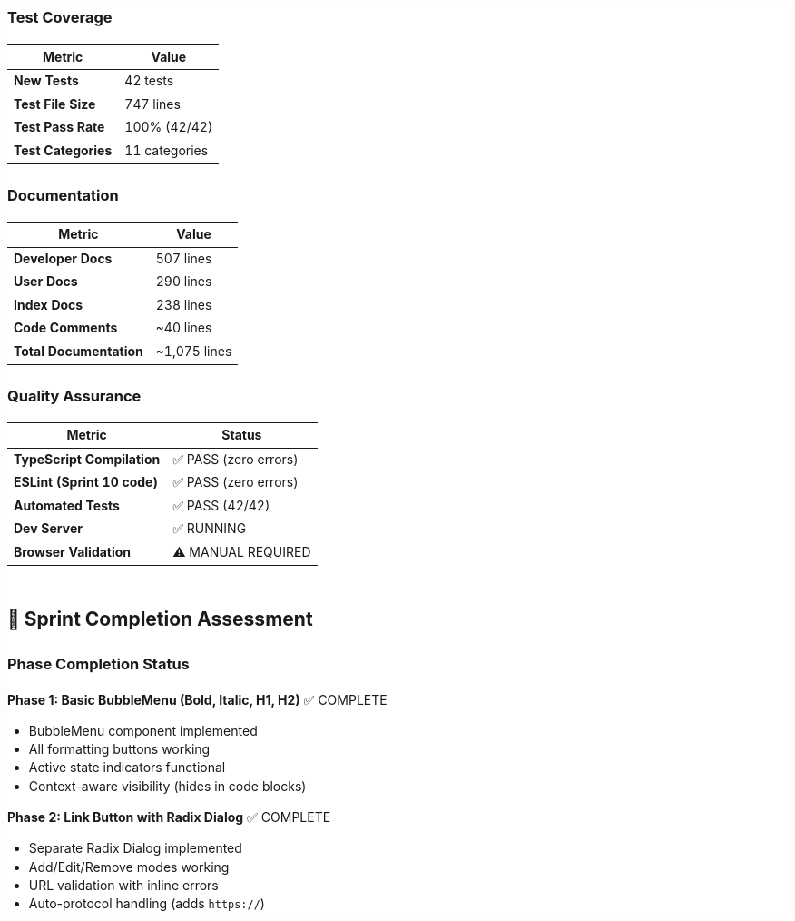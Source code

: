 ### Test Coverage
| Metric | Value |
|--------|-------|
| **New Tests** | 42 tests |
| **Test File Size** | 747 lines |
| **Test Pass Rate** | 100% (42/42) |
| **Test Categories** | 11 categories |

### Documentation
| Metric | Value |
|--------|-------|
| **Developer Docs** | 507 lines |
| **User Docs** | 290 lines |
| **Index Docs** | 238 lines |
| **Code Comments** | ~40 lines |
| **Total Documentation** | ~1,075 lines |

### Quality Assurance
| Metric | Status |
|--------|--------|
| **TypeScript Compilation** | ✅ PASS (zero errors) |
| **ESLint (Sprint 10 code)** | ✅ PASS (zero errors) |
| **Automated Tests** | ✅ PASS (42/42) |
| **Dev Server** | ✅ RUNNING |
| **Browser Validation** | ⚠️ MANUAL REQUIRED |

---

## 🎯 Sprint Completion Assessment

### Phase Completion Status

**Phase 1: Basic BubbleMenu (Bold, Italic, H1, H2)** ✅ COMPLETE
- BubbleMenu component implemented
- All formatting buttons working
- Active state indicators functional
- Context-aware visibility (hides in code blocks)

**Phase 2: Link Button with Radix Dialog** ✅ COMPLETE
- Separate Radix Dialog implemented
- Add/Edit/Remove modes working
- URL validation with inline errors
- Auto-protocol handling (adds `https://`)
